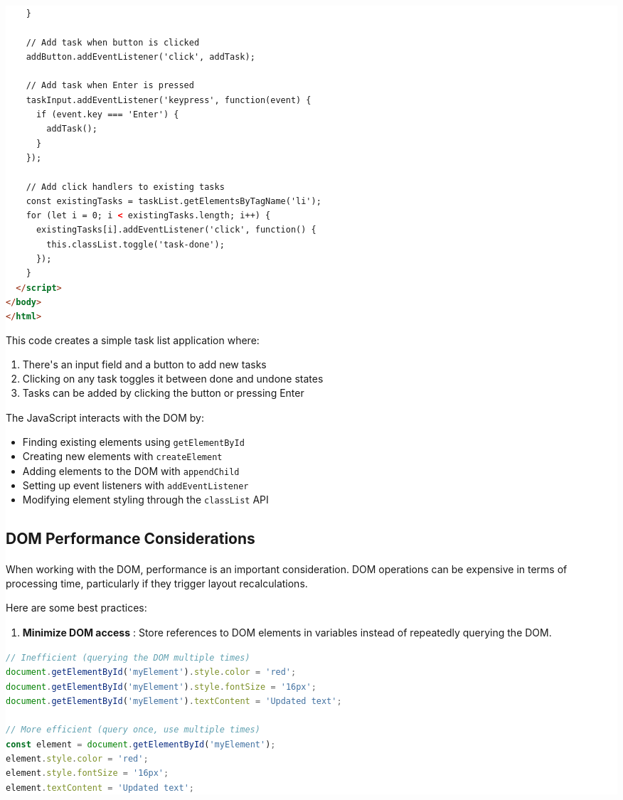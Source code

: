 ```html
    }
  
    // Add task when button is clicked
    addButton.addEventListener('click', addTask);
  
    // Add task when Enter is pressed
    taskInput.addEventListener('keypress', function(event) {
      if (event.key === 'Enter') {
        addTask();
      }
    });
  
    // Add click handlers to existing tasks
    const existingTasks = taskList.getElementsByTagName('li');
    for (let i = 0; i < existingTasks.length; i++) {
      existingTasks[i].addEventListener('click', function() {
        this.classList.toggle('task-done');
      });
    }
  </script>
</body>
</html>
```

This code creates a simple task list application where:

1. There's an input field and a button to add new tasks
2. Clicking on any task toggles it between done and undone states
3. Tasks can be added by clicking the button or pressing Enter

The JavaScript interacts with the DOM by:

* Finding existing elements using `getElementById`
* Creating new elements with `createElement`
* Adding elements to the DOM with `appendChild`
* Setting up event listeners with `addEventListener`
* Modifying element styling through the `classList` API

## DOM Performance Considerations

When working with the DOM, performance is an important consideration. DOM operations can be expensive in terms of processing time, particularly if they trigger layout recalculations.

Here are some best practices:

1. **Minimize DOM access** : Store references to DOM elements in variables instead of repeatedly querying the DOM.

```javascript
// Inefficient (querying the DOM multiple times)
document.getElementById('myElement').style.color = 'red';
document.getElementById('myElement').style.fontSize = '16px';
document.getElementById('myElement').textContent = 'Updated text';

// More efficient (query once, use multiple times)
const element = document.getElementById('myElement');
element.style.color = 'red';
element.style.fontSize = '16px';
element.textContent = 'Updated text';
```
